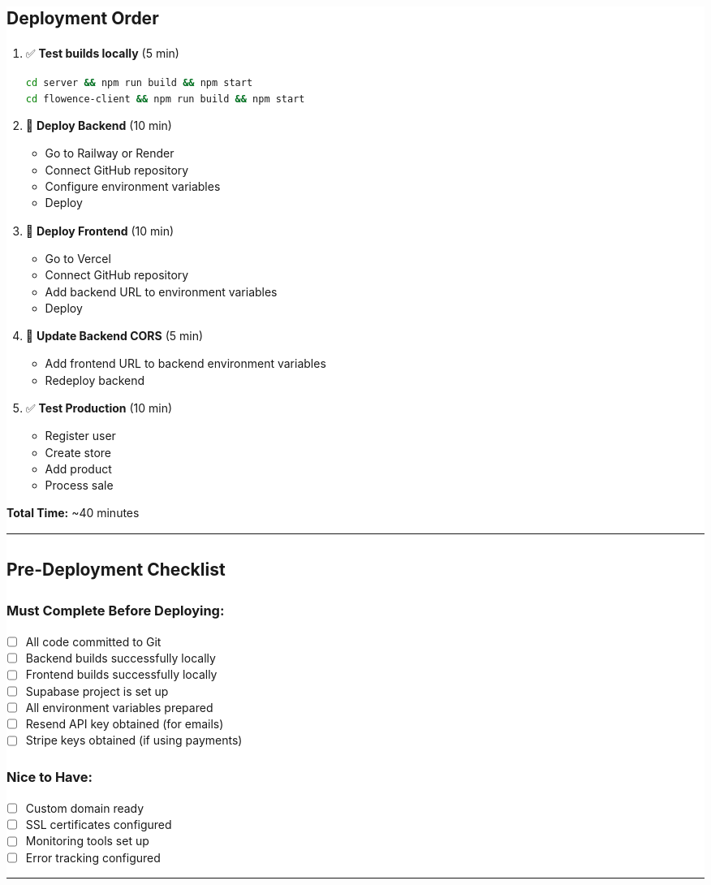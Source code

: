 
## Deployment Order

1. ✅ **Test builds locally** (5 min)
   ```bash
   cd server && npm run build && npm start
   cd flowence-client && npm run build && npm start
   ```

2. 🚀 **Deploy Backend** (10 min)
   - Go to Railway or Render
   - Connect GitHub repository
   - Configure environment variables
   - Deploy

3. 🚀 **Deploy Frontend** (10 min)
   - Go to Vercel
   - Connect GitHub repository
   - Add backend URL to environment variables
   - Deploy

4. 🔄 **Update Backend CORS** (5 min)
   - Add frontend URL to backend environment variables
   - Redeploy backend

5. ✅ **Test Production** (10 min)
   - Register user
   - Create store
   - Add product
   - Process sale

**Total Time:** ~40 minutes

---

## Pre-Deployment Checklist

### Must Complete Before Deploying:
- [ ] All code committed to Git
- [ ] Backend builds successfully locally
- [ ] Frontend builds successfully locally
- [ ] Supabase project is set up
- [ ] All environment variables prepared
- [ ] Resend API key obtained (for emails)
- [ ] Stripe keys obtained (if using payments)

### Nice to Have:
- [ ] Custom domain ready
- [ ] SSL certificates configured
- [ ] Monitoring tools set up
- [ ] Error tracking configured

---
